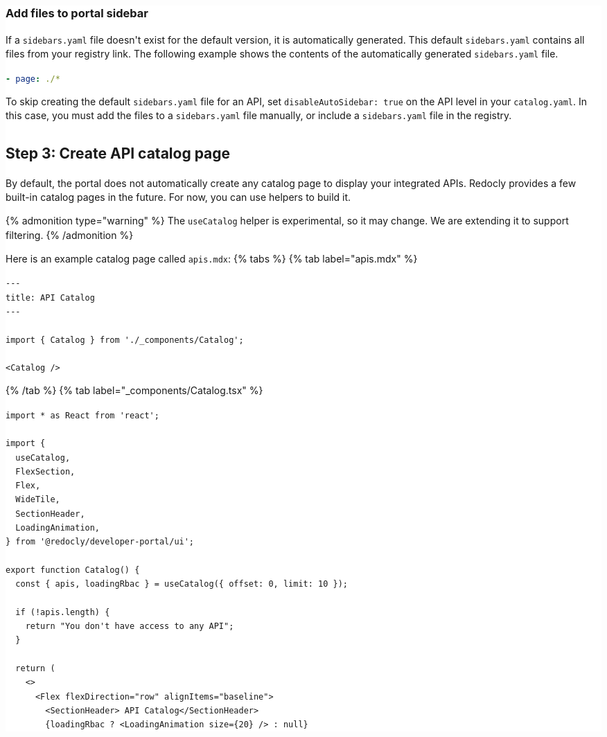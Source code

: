 
### Add files to portal sidebar

If a `sidebars.yaml` file doesn't exist for the default version, it is automatically generated.
This default `sidebars.yaml` contains all files from your registry link.
The following example shows the contents of the automatically generated `sidebars.yaml` file.

```yaml
- page: ./*
```

To skip creating the default `sidebars.yaml` file for an API, set `disableAutoSidebar: true` on the API level in your `catalog.yaml`.
In this case, you must add the files to a `sidebars.yaml` file manually, or include a `sidebars.yaml` file in the registry.


## Step 3: Create API catalog page

By default, the portal does not automatically create any catalog page to display your integrated APIs.
Redocly provides a few built-in catalog pages in the future.
For now, you can use helpers to build it.

{% admonition type="warning" %}
The `useCatalog` helper is experimental, so it may change. We are extending it to support filtering.
{% /admonition %}

Here is an example catalog page called `apis.mdx`:
{% tabs %}
{% tab label="apis.mdx" %}
```mdx
---
title: API Catalog
---

import { Catalog } from './_components/Catalog';

<Catalog />
```
{% /tab  %}
{% tab label="_components/Catalog.tsx" %}
```tsx
import * as React from 'react';

import {
  useCatalog,
  FlexSection,
  Flex,
  WideTile,
  SectionHeader,
  LoadingAnimation,
} from '@redocly/developer-portal/ui';

export function Catalog() {
  const { apis, loadingRbac } = useCatalog({ offset: 0, limit: 10 });

  if (!apis.length) {
    return "You don't have access to any API";
  }

  return (
    <>
      <Flex flexDirection="row" alignItems="baseline">
        <SectionHeader> API Catalog</SectionHeader>
        {loadingRbac ? <LoadingAnimation size={20} /> : null}
```